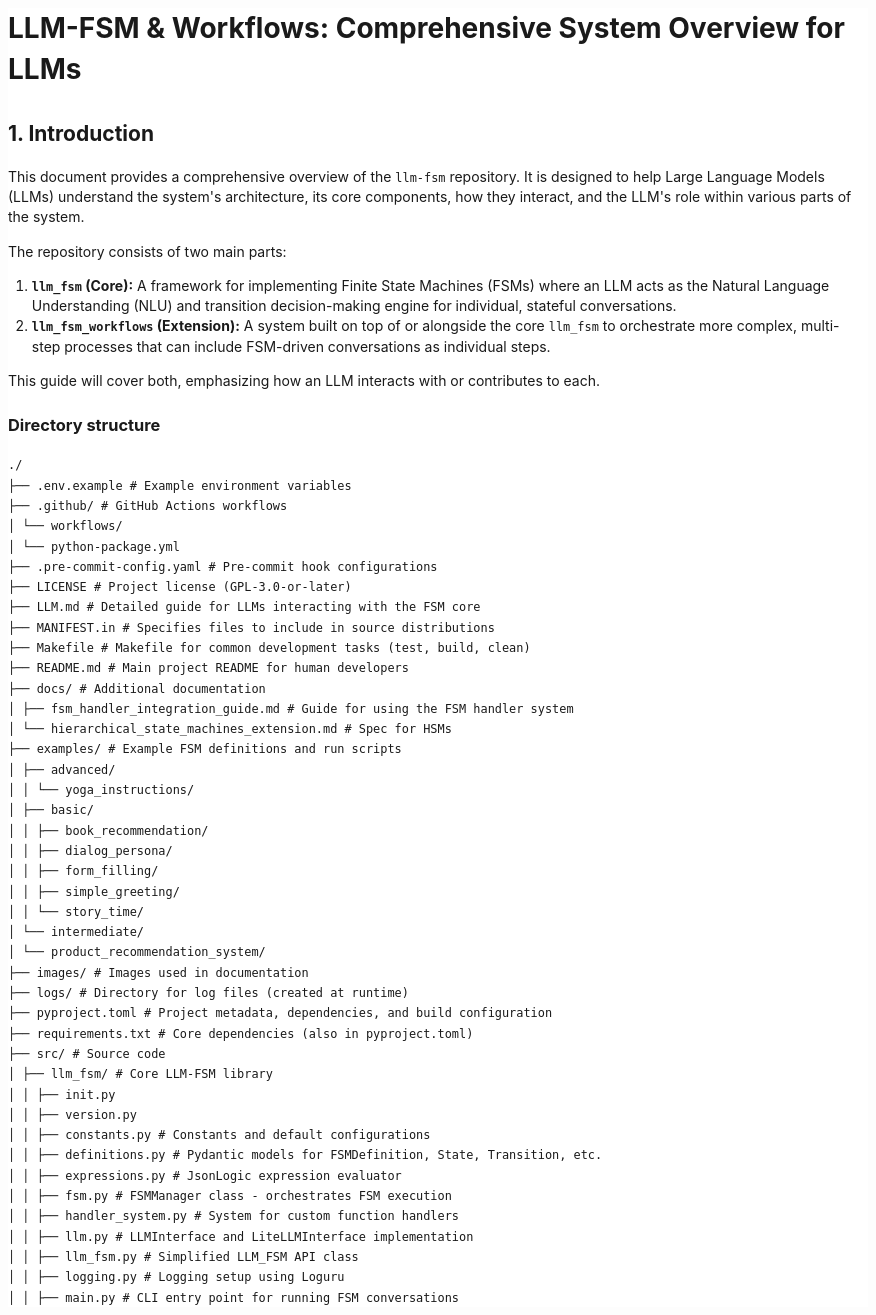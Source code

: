 # LLM-FSM & Workflows: Comprehensive System Overview for LLMs

## 1. Introduction

This document provides a comprehensive overview of the `llm-fsm` repository. It is designed to help Large Language Models (LLMs) understand the system's architecture, its core components, how they interact, and the LLM's role within various parts of the system.

The repository consists of two main parts:
1.  **`llm_fsm` (Core):** A framework for implementing Finite State Machines (FSMs) where an LLM acts as the Natural Language Understanding (NLU) and transition decision-making engine for individual, stateful conversations.
2.  **`llm_fsm_workflows` (Extension):** A system built on top of or alongside the core `llm_fsm` to orchestrate more complex, multi-step processes that can include FSM-driven conversations as individual steps.

This guide will cover both, emphasizing how an LLM interacts with or contributes to each.

### Directory structure
```
./
├── .env.example # Example environment variables
├── .github/ # GitHub Actions workflows
│ └── workflows/
│ └── python-package.yml
├── .pre-commit-config.yaml # Pre-commit hook configurations
├── LICENSE # Project license (GPL-3.0-or-later)
├── LLM.md # Detailed guide for LLMs interacting with the FSM core
├── MANIFEST.in # Specifies files to include in source distributions
├── Makefile # Makefile for common development tasks (test, build, clean)
├── README.md # Main project README for human developers
├── docs/ # Additional documentation
│ ├── fsm_handler_integration_guide.md # Guide for using the FSM handler system
│ └── hierarchical_state_machines_extension.md # Spec for HSMs
├── examples/ # Example FSM definitions and run scripts
│ ├── advanced/
│ │ └── yoga_instructions/
│ ├── basic/
│ │ ├── book_recommendation/
│ │ ├── dialog_persona/
│ │ ├── form_filling/
│ │ ├── simple_greeting/
│ │ └── story_time/
│ └── intermediate/
│ └── product_recommendation_system/
├── images/ # Images used in documentation
├── logs/ # Directory for log files (created at runtime)
├── pyproject.toml # Project metadata, dependencies, and build configuration
├── requirements.txt # Core dependencies (also in pyproject.toml)
├── src/ # Source code
│ ├── llm_fsm/ # Core LLM-FSM library
│ │ ├── init.py
│ │ ├── version.py
│ │ ├── constants.py # Constants and default configurations
│ │ ├── definitions.py # Pydantic models for FSMDefinition, State, Transition, etc.
│ │ ├── expressions.py # JsonLogic expression evaluator
│ │ ├── fsm.py # FSMManager class - orchestrates FSM execution
│ │ ├── handler_system.py # System for custom function handlers
│ │ ├── llm.py # LLMInterface and LiteLLMInterface implementation
│ │ ├── llm_fsm.py # Simplified LLM_FSM API class
│ │ ├── logging.py # Logging setup using Loguru
│ │ ├── main.py # CLI entry point for running FSM conversations
```
